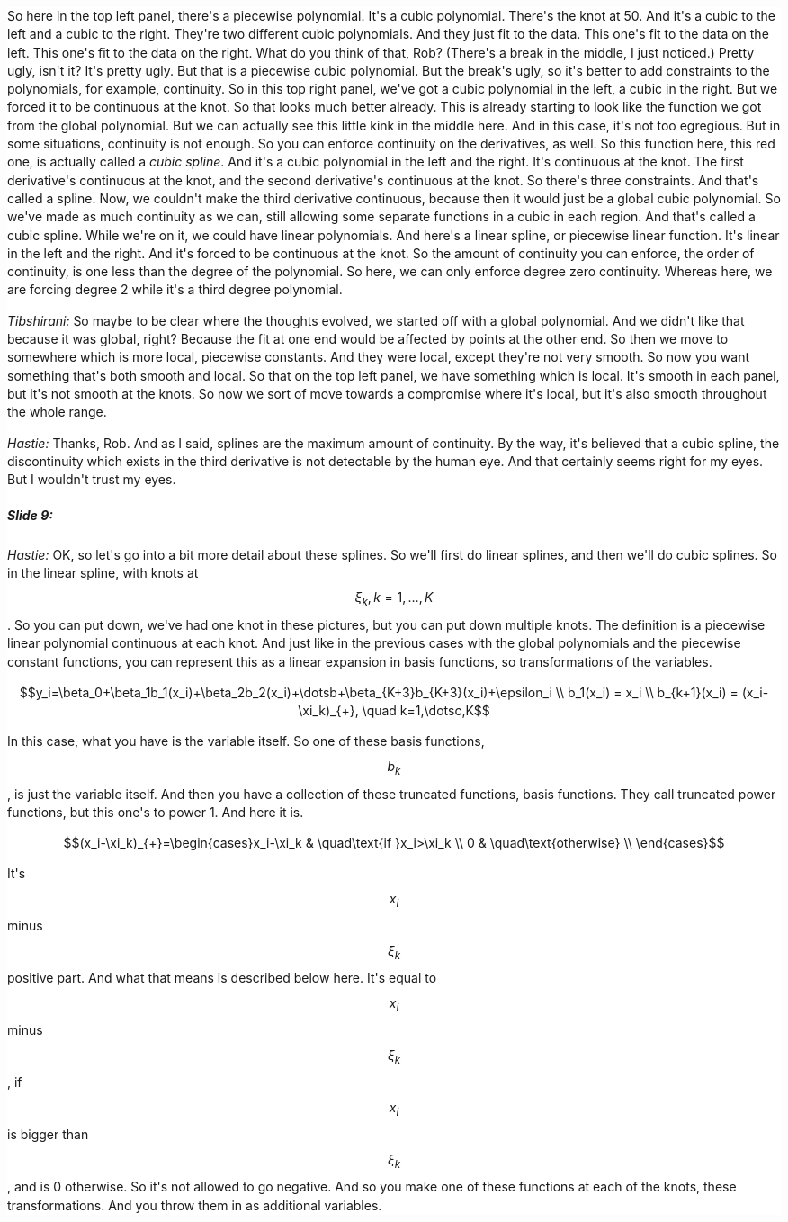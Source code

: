 So here in the top left panel, there's a piecewise polynomial. It's a cubic polynomial. There's the knot at 50. And it's a cubic to the left and a cubic to the right. They're two different cubic polynomials. And they just fit to the data. This one's fit to the data on the left. This one's fit to the data on the right. What do you think of that, Rob? (There's a break in the middle, I just noticed.) Pretty ugly, isn't it? It's pretty ugly. But that is a piecewise cubic polynomial. But the break's ugly, so it's better to add constraints to the polynomials, for example, continuity. So in this top right panel, we've got a cubic polynomial in the left, a cubic in the right. But we forced it to be continuous at the knot. So that looks much better already. This is already starting to look like the function we got from the global polynomial. But we can actually see this little kink in the middle here. And in this case, it's not too egregious. But in some situations, continuity is not enough. So you can enforce continuity on the derivatives, as well. So this function here, this red one, is actually called a *cubic spline*. And it's a cubic polynomial in the left and the right. It's continuous at the knot. The first derivative's continuous at the knot, and the second derivative's continuous at the knot. So there's three constraints. And that's called a spline. Now, we couldn't make the third derivative continuous, because then it would just be a global cubic polynomial. So we've made as much continuity as we can, still allowing some separate functions in a cubic in each region. And that's called a cubic spline. While we're on it, we could have linear polynomials. And here's a linear spline, or piecewise linear function. It's linear in the left and the right. And it's forced to be continuous at the knot. So the amount of continuity you can enforce, the order of continuity, is one less than the degree of the polynomial. So here, we can only enforce degree zero continuity. Whereas here, we are forcing degree 2 while it's a third degree polynomial. 

*Tibshirani:* So maybe to be clear where the thoughts evolved, we started off with a global polynomial. And we didn't like that because it was global, right? Because the fit at one end would be affected by points at the other end. So then we move to somewhere which is more local, piecewise constants. And they were local, except they're not very smooth. So now you want something that's both smooth and local. So that on the top left panel, we have something which is local. It's smooth in each panel, but it's not smooth at the knots. So now we sort of move towards a compromise where it's local, but it's also smooth throughout the whole range. 

*Hastie:* Thanks, Rob. And as I said, splines are the maximum amount of continuity. By the way, it's believed that a cubic spline, the discontinuity which exists in the third derivative is not detectable by the human eye. And that certainly seems right for my eyes. But I wouldn't trust my eyes. 

##### Slide 9: 

*Hastie:* OK, so let's go into a bit more detail about these splines. So we'll first do linear splines, and then we'll do cubic splines. So in the linear spline, with knots at $$\xi_k, k=1,\dotsc,K$$. So you can put down, we've had one knot in these pictures, but you can put down multiple knots. The definition is a piecewise linear polynomial continuous at each knot. And just like in the previous cases with the global polynomials and the piecewise constant functions, you can represent this as a linear expansion in basis functions, so transformations of the variables.

$$y_i=\beta_0+\beta_1b_1(x_i)+\beta_2b_2(x_i)+\dotsb+\beta_{K+3}b_{K+3}(x_i)+\epsilon_i \\ b_1(x_i) = x_i \\ b_{k+1}(x_i) = (x_i-\xi_k)_{+}, \quad k=1,\dotsc,K$$

In this case, what you have is the variable itself. So one of these basis functions, $$b_k$$, is just the variable itself. And then you have a collection of these truncated functions, basis functions. They call truncated power functions, but this one's to power 1. And here it is. 

$$(x_i-\xi_k)_{+}=\begin{cases}x_i-\xi_k  & \quad\text{if }x_i>\xi_k \\ 0 & \quad\text{otherwise} \\ \end{cases}$$

It's $$x_i$$ minus $$\xi_k$$ positive part. And what that means is described below here. It's equal to $$x_i$$ minus $$\xi_k$$, if $$x_i$$ is bigger than $$\xi_k$$, and is 0 otherwise. So it's not allowed to go negative. And so you make one of these functions at each of the knots, these transformations. And you throw them in as additional variables. 
